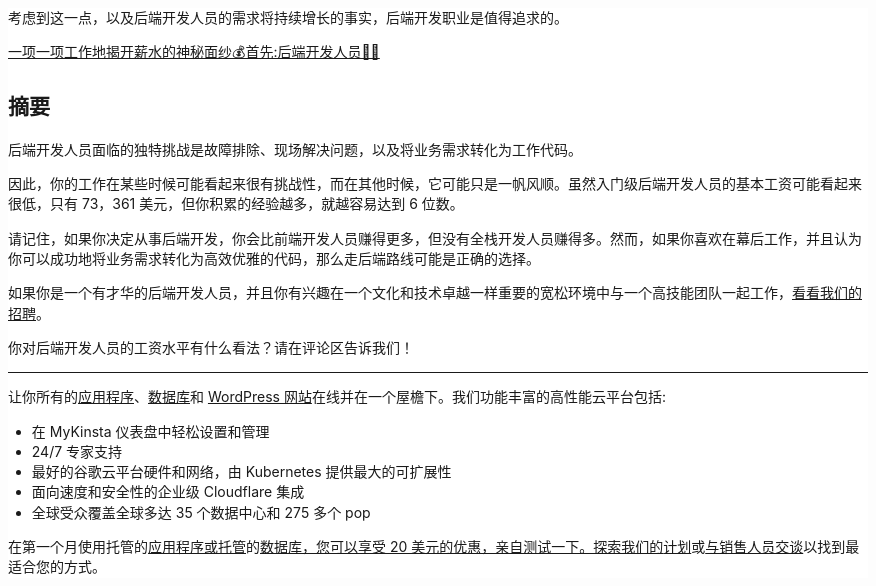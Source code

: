 考虑到这一点，以及后端开发人员的需求将持续增长的事实，后端开发职业是值得追求的。

[一项一项工作地揭开薪水的神秘面纱💰首先:后端开发人员👨‍💻](https://twitter.com/intent/tweet?url=https%3A%2F%2Fkinsta.com%2Fblog%2Fbackend-developer-salary%2F&via=kinsta&text=Demystifying+salaries+one+job+at+a+time+%F0%9F%92%B0+First+up%3A+backend+developers+%F0%9F%91%A8%E2%80%8D%F0%9F%92%BB&hashtags=TechJobs%2CDeveloper)

## 摘要

后端开发人员面临的独特挑战是故障排除、现场解决问题，以及将业务需求转化为工作代码。

因此，你的工作在某些时候可能看起来很有挑战性，而在其他时候，它可能只是一帆风顺。虽然入门级后端开发人员的基本工资可能看起来很低，只有 73，361 美元，但你积累的经验越多，就越容易达到 6 位数。

请记住，如果你决定从事后端开发，你会比前端开发人员赚得更多，但没有全栈开发人员赚得多。然而，如果你喜欢在幕后工作，并且认为你可以成功地将业务需求转化为高效优雅的代码，那么走后端路线可能是正确的选择。

如果你是一个有才华的后端开发人员，并且你有兴趣在一个文化和技术卓越一样重要的宽松环境中与一个高技能团队一起工作，[看看我们的招聘](https://kinsta.com/careers/)。

你对后端开发人员的工资水平有什么看法？请在评论区告诉我们！

* * *

让你所有的[应用程序](https://kinsta.com/application-hosting/)、[数据库](https://kinsta.com/database-hosting/)和 [WordPress 网站](https://kinsta.com/wordpress-hosting/)在线并在一个屋檐下。我们功能丰富的高性能云平台包括:

*   在 MyKinsta 仪表盘中轻松设置和管理
*   24/7 专家支持
*   最好的谷歌云平台硬件和网络，由 Kubernetes 提供最大的可扩展性
*   面向速度和安全性的企业级 Cloudflare 集成
*   全球受众覆盖全球多达 35 个数据中心和 275 多个 pop

在第一个月使用托管的[应用程序或托管](https://kinsta.com/application-hosting/)的[数据库，您可以享受 20 美元的优惠，亲自测试一下。探索我们的](https://kinsta.com/database-hosting/)[计划](https://kinsta.com/plans/)或[与销售人员交谈](https://kinsta.com/contact-us/)以找到最适合您的方式。